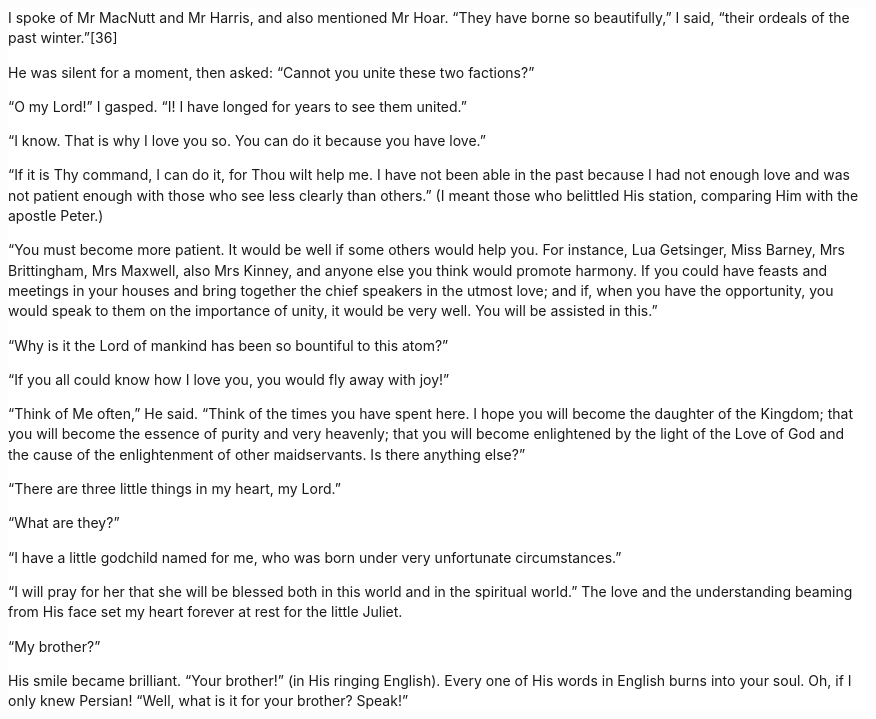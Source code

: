  I spoke of Mr MacNutt and Mr Harris, and also mentioned Mr Hoar.
“They have borne so beautifully,” I said, “their ordeals of the
past winter.”[36]   

 He was silent for a moment, then asked: “Cannot you unite these two
factions?”   

 “O my Lord!” I gasped. “I! I have longed for years to see them
united.”   

 “I know. That is why I love you so. You can do it because you have
love.”   

 “If it is Thy command, I can do it, for Thou wilt help me. I have
not been able in the past because I had not enough love and was not
patient enough with those who see less clearly than others.” (I
meant those who belittled His station, comparing Him with the
apostle Peter.)   

 “You must become more patient. It would be well if some others
would help you. For instance, Lua Getsinger, Miss Barney, Mrs
Brittingham, Mrs Maxwell, also Mrs Kinney, and anyone else you
think would promote harmony. If you could have feasts and meetings
in your houses and bring together the chief speakers in the utmost
love; and if, when you have the opportunity, you would speak to
them on the importance of unity, it would be very well. You will
be assisted in this.”   

 “Why is it the Lord of mankind has been so bountiful to this atom?”   

 “If you all could know how I love you, you would fly away with
joy!”   

 “Think of Me often,” He said. “Think of the times you have spent
here. I hope you will become the daughter of the Kingdom; that you
will become the essence of purity and very heavenly; that you will
become enlightened by the light of the Love of God and the cause
of the enlightenment of other maidservants. Is there anything
else?”   

 “There are three little things in my heart, my Lord.”   

 “What are they?”   

 “I have a little godchild named for me, who was born under very
unfortunate circumstances.”   

 “I will pray for her that she will be blessed both in this world
and in the spiritual world.” The love and the understanding beaming
from His face set my heart forever at rest for the little Juliet.   

 “My brother?”   

 His smile became brilliant. “Your brother!” (in His ringing
English). Every one of His words in English burns into your soul.
Oh, if I only knew Persian! “Well, what is it for your brother?
Speak!”   
